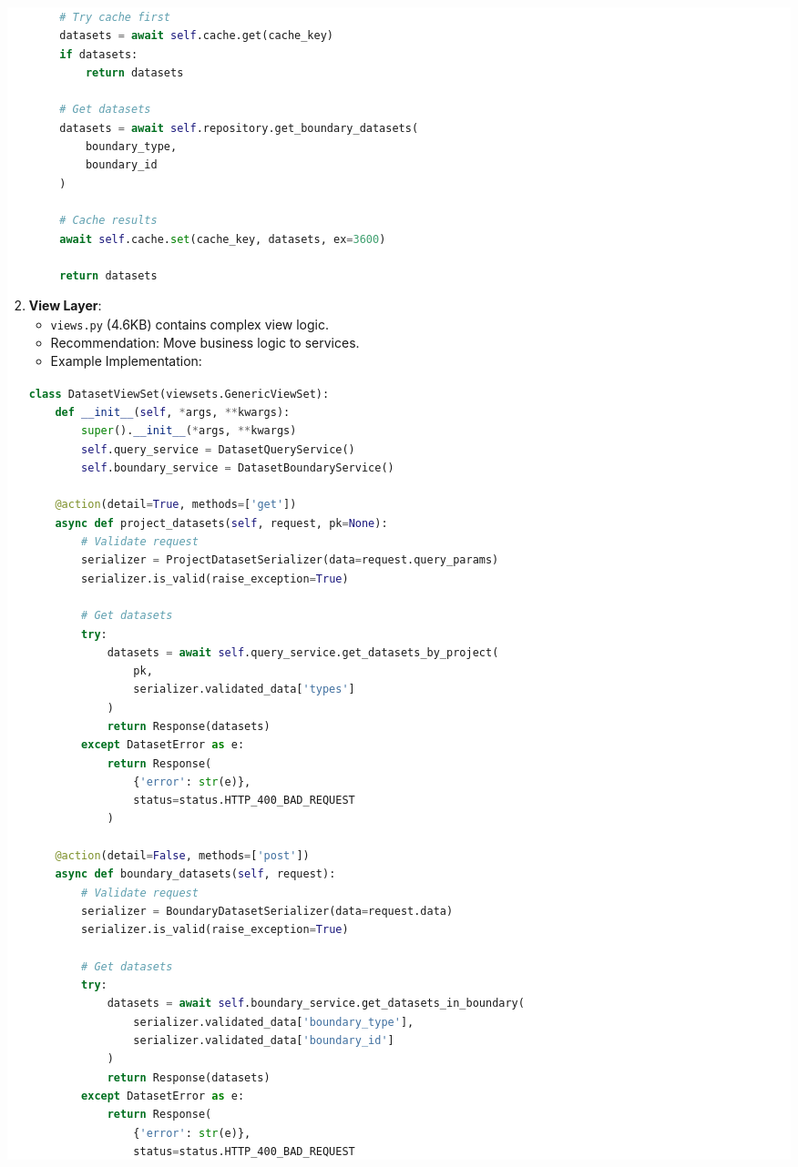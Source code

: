    ```python
           # Try cache first
           datasets = await self.cache.get(cache_key)
           if datasets:
               return datasets
           
           # Get datasets
           datasets = await self.repository.get_boundary_datasets(
               boundary_type,
               boundary_id
           )
           
           # Cache results
           await self.cache.set(cache_key, datasets, ex=3600)
           
           return datasets
   ```

2. **View Layer**:
   - `views.py` (4.6KB) contains complex view logic.
   - Recommendation: Move business logic to services.
   - Example Implementation:
   ```python
   class DatasetViewSet(viewsets.GenericViewSet):
       def __init__(self, *args, **kwargs):
           super().__init__(*args, **kwargs)
           self.query_service = DatasetQueryService()
           self.boundary_service = DatasetBoundaryService()
       
       @action(detail=True, methods=['get'])
       async def project_datasets(self, request, pk=None):
           # Validate request
           serializer = ProjectDatasetSerializer(data=request.query_params)
           serializer.is_valid(raise_exception=True)
           
           # Get datasets
           try:
               datasets = await self.query_service.get_datasets_by_project(
                   pk,
                   serializer.validated_data['types']
               )
               return Response(datasets)
           except DatasetError as e:
               return Response(
                   {'error': str(e)},
                   status=status.HTTP_400_BAD_REQUEST
               )
       
       @action(detail=False, methods=['post'])
       async def boundary_datasets(self, request):
           # Validate request
           serializer = BoundaryDatasetSerializer(data=request.data)
           serializer.is_valid(raise_exception=True)
           
           # Get datasets
           try:
               datasets = await self.boundary_service.get_datasets_in_boundary(
                   serializer.validated_data['boundary_type'],
                   serializer.validated_data['boundary_id']
               )
               return Response(datasets)
           except DatasetError as e:
               return Response(
                   {'error': str(e)},
                   status=status.HTTP_400_BAD_REQUEST
   ```